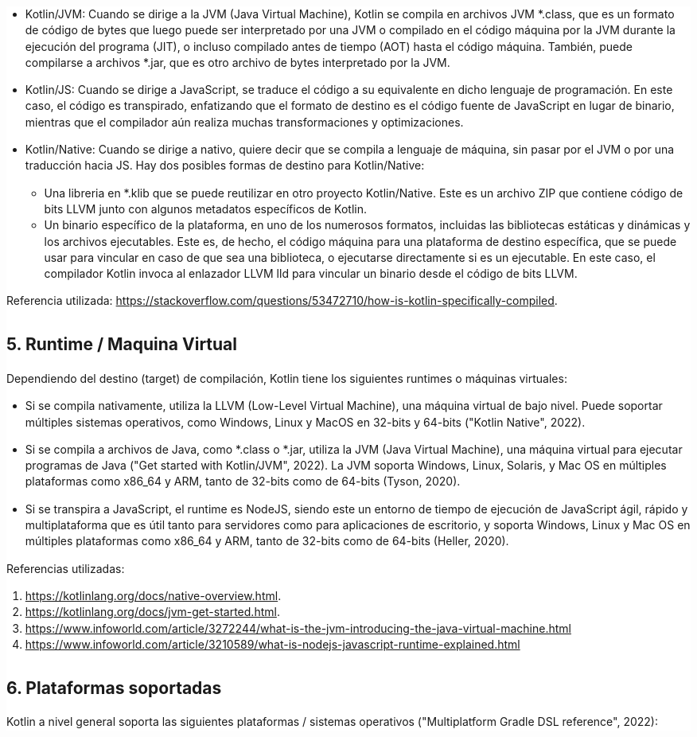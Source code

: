 * Kotlin/JVM: Cuando se dirige a la JVM (Java Virtual Machine), Kotlin se compila en archivos JVM *.class, que es un formato de código de bytes que luego puede ser interpretado por una JVM o compilado en el código máquina por la JVM durante la ejecución del programa (JIT), o incluso compilado antes de tiempo (AOT) hasta el código máquina. También, puede compilarse a archivos *.jar, que es otro archivo de bytes interpretado por la JVM.
 
* Kotlin/JS: Cuando se dirige a JavaScript, se traduce el código a su equivalente en dicho lenguaje de programación. En este caso, el código es transpirado, enfatizando que el formato de destino es el código fuente de JavaScript en lugar de binario, mientras que el compilador aún realiza muchas transformaciones y optimizaciones.
 
* Kotlin/Native: Cuando se dirige a nativo, quiere decir que se compila a lenguaje de máquina, sin pasar por el JVM o por una traducción hacia JS. Hay dos posibles formas de destino para Kotlin/Native:
   * Una libreria en *.klib que se puede reutilizar en otro proyecto Kotlin/Native. Este es un archivo ZIP que contiene código de bits LLVM junto con algunos metadatos específicos de Kotlin.
   * Un binario específico de la plataforma, en uno de los numerosos formatos, incluidas las bibliotecas estáticas y dinámicas y los archivos ejecutables. Este es, de hecho, el código máquina para una plataforma de destino específica, que se puede usar para vincular en caso de que sea una biblioteca, o ejecutarse directamente si es un ejecutable. En este caso, el compilador Kotlin invoca al enlazador LLVM lld para vincular un binario desde el código de bits LLVM.
 
Referencia utilizada: https://stackoverflow.com/questions/53472710/how-is-kotlin-specifically-compiled.
 
## 5. Runtime / Maquina Virtual
Dependiendo del destino (target) de compilación, Kotlin tiene los siguientes runtimes o máquinas virtuales:
 
* Si se compila nativamente, utiliza la LLVM (Low-Level Virtual Machine), una máquina virtual de bajo nivel. Puede soportar múltiples sistemas operativos, como Windows, Linux y MacOS en 32-bits y 64-bits ("Kotlin Native", 2022).
 
* Si se compila a archivos de Java, como *.class o *.jar, utiliza la JVM (Java Virtual Machine), una máquina virtual para ejecutar programas de Java ("Get started with Kotlin/JVM", 2022). La JVM soporta Windows, Linux, Solaris, y Mac OS en múltiples plataformas como x86_64 y ARM, tanto de 32-bits como de 64-bits (Tyson, 2020).
 
* Si se transpira a JavaScript, el runtime es NodeJS, siendo este un entorno de tiempo de ejecución de JavaScript ágil, rápido y multiplataforma que es útil tanto para servidores como para aplicaciones de escritorio, y soporta Windows, Linux y Mac OS en múltiples plataformas como x86_64 y ARM, tanto de 32-bits como de 64-bits (Heller, 2020).
 
Referencias utilizadas:
1. https://kotlinlang.org/docs/native-overview.html.
2.  https://kotlinlang.org/docs/jvm-get-started.html.
3. https://www.infoworld.com/article/3272244/what-is-the-jvm-introducing-the-java-virtual-machine.html
4. https://www.infoworld.com/article/3210589/what-is-nodejs-javascript-runtime-explained.html
 
## 6. Plataformas soportadas
Kotlin a nivel general soporta las siguientes plataformas / sistemas operativos ("Multiplatform Gradle DSL reference", 2022):
 
